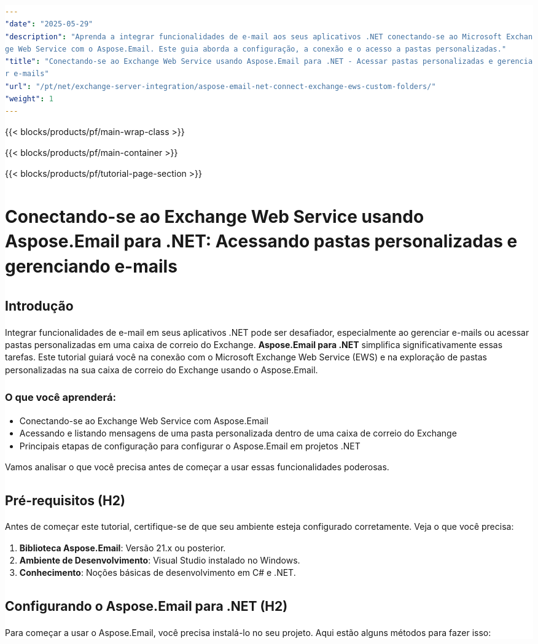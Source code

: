 ```yaml
---
"date": "2025-05-29"
"description": "Aprenda a integrar funcionalidades de e-mail aos seus aplicativos .NET conectando-se ao Microsoft Exchange Web Service com o Aspose.Email. Este guia aborda a configuração, a conexão e o acesso a pastas personalizadas."
"title": "Conectando-se ao Exchange Web Service usando Aspose.Email para .NET - Acessar pastas personalizadas e gerenciar e-mails"
"url": "/pt/net/exchange-server-integration/aspose-email-net-connect-exchange-ews-custom-folders/"
"weight": 1
---
```


{{< blocks/products/pf/main-wrap-class >}}

{{< blocks/products/pf/main-container >}}

{{< blocks/products/pf/tutorial-page-section >}}
# Conectando-se ao Exchange Web Service usando Aspose.Email para .NET: Acessando pastas personalizadas e gerenciando e-mails

## Introdução

Integrar funcionalidades de e-mail em seus aplicativos .NET pode ser desafiador, especialmente ao gerenciar e-mails ou acessar pastas personalizadas em uma caixa de correio do Exchange. **Aspose.Email para .NET** simplifica significativamente essas tarefas. Este tutorial guiará você na conexão com o Microsoft Exchange Web Service (EWS) e na exploração de pastas personalizadas na sua caixa de correio do Exchange usando o Aspose.Email.

### O que você aprenderá:
- Conectando-se ao Exchange Web Service com Aspose.Email
- Acessando e listando mensagens de uma pasta personalizada dentro de uma caixa de correio do Exchange
- Principais etapas de configuração para configurar o Aspose.Email em projetos .NET

Vamos analisar o que você precisa antes de começar a usar essas funcionalidades poderosas.

## Pré-requisitos (H2)

Antes de começar este tutorial, certifique-se de que seu ambiente esteja configurado corretamente. Veja o que você precisa:

1. **Biblioteca Aspose.Email**: Versão 21.x ou posterior.
2. **Ambiente de Desenvolvimento**: Visual Studio instalado no Windows.
3. **Conhecimento**: Noções básicas de desenvolvimento em C# e .NET.

## Configurando o Aspose.Email para .NET (H2)

Para começar a usar o Aspose.Email, você precisa instalá-lo no seu projeto. Aqui estão alguns métodos para fazer isso:
